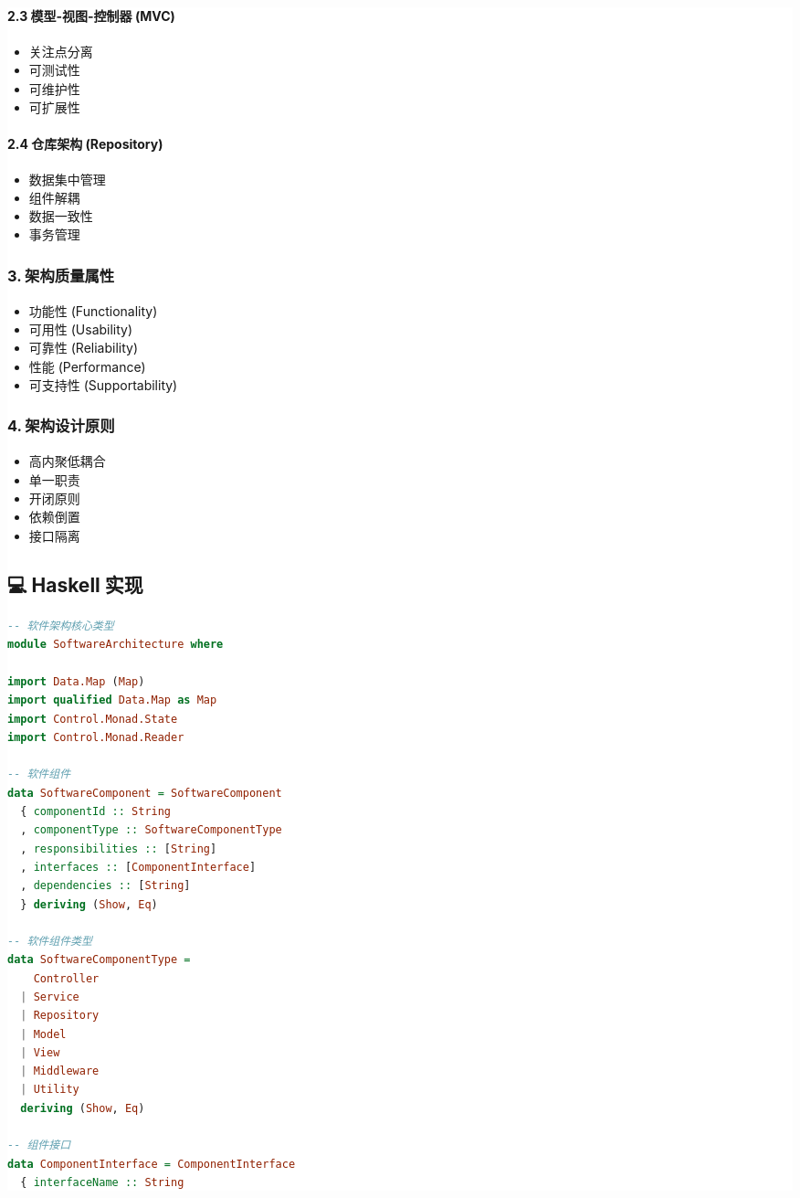#### 2.3 模型-视图-控制器 (MVC)

- 关注点分离
- 可测试性
- 可维护性
- 可扩展性

#### 2.4 仓库架构 (Repository)

- 数据集中管理
- 组件解耦
- 数据一致性
- 事务管理

### 3. 架构质量属性

- 功能性 (Functionality)
- 可用性 (Usability)
- 可靠性 (Reliability)
- 性能 (Performance)
- 可支持性 (Supportability)

### 4. 架构设计原则

- 高内聚低耦合
- 单一职责
- 开闭原则
- 依赖倒置
- 接口隔离

## 💻 Haskell 实现

```haskell
-- 软件架构核心类型
module SoftwareArchitecture where

import Data.Map (Map)
import qualified Data.Map as Map
import Control.Monad.State
import Control.Monad.Reader

-- 软件组件
data SoftwareComponent = SoftwareComponent
  { componentId :: String
  , componentType :: SoftwareComponentType
  , responsibilities :: [String]
  , interfaces :: [ComponentInterface]
  , dependencies :: [String]
  } deriving (Show, Eq)

-- 软件组件类型
data SoftwareComponentType = 
    Controller
  | Service
  | Repository
  | Model
  | View
  | Middleware
  | Utility
  deriving (Show, Eq)

-- 组件接口
data ComponentInterface = ComponentInterface
  { interfaceName :: String
```